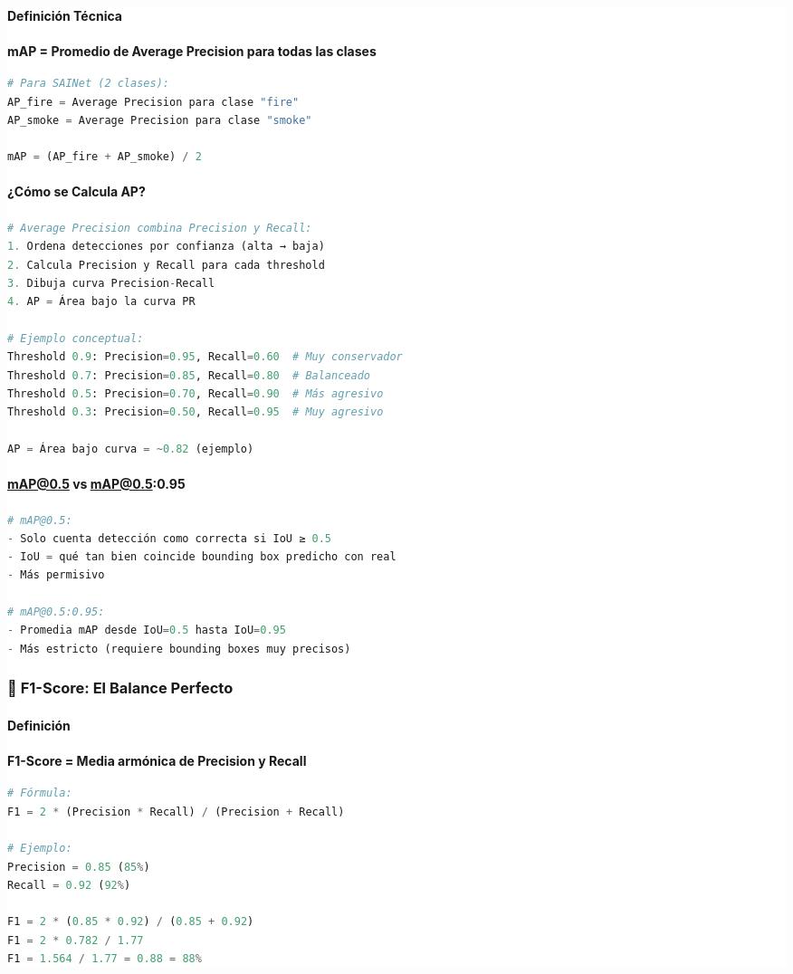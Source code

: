 #### **Definición Técnica**
**mAP = Promedio de Average Precision para todas las clases**

```python
# Para SAINet (2 clases):
AP_fire = Average Precision para clase "fire"
AP_smoke = Average Precision para clase "smoke"

mAP = (AP_fire + AP_smoke) / 2
```

#### **¿Cómo se Calcula AP?**
```python
# Average Precision combina Precision y Recall:
1. Ordena detecciones por confianza (alta → baja)
2. Calcula Precision y Recall para cada threshold
3. Dibuja curva Precision-Recall
4. AP = Área bajo la curva PR

# Ejemplo conceptual:
Threshold 0.9: Precision=0.95, Recall=0.60  # Muy conservador
Threshold 0.7: Precision=0.85, Recall=0.80  # Balanceado
Threshold 0.5: Precision=0.70, Recall=0.90  # Más agresivo
Threshold 0.3: Precision=0.50, Recall=0.95  # Muy agresivo

AP = Área bajo curva = ~0.82 (ejemplo)
```

#### **mAP@0.5 vs mAP@0.5:0.95**
```python
# mAP@0.5:
- Solo cuenta detección como correcta si IoU ≥ 0.5
- IoU = qué tan bien coincide bounding box predicho con real
- Más permisivo

# mAP@0.5:0.95:
- Promedia mAP desde IoU=0.5 hasta IoU=0.95
- Más estricto (requiere bounding boxes muy precisos)
```

### 🔄 **F1-Score: El Balance Perfecto**

#### **Definición**
**F1-Score = Media armónica de Precision y Recall**

```python
# Fórmula:
F1 = 2 * (Precision * Recall) / (Precision + Recall)

# Ejemplo:
Precision = 0.85 (85%)
Recall = 0.92 (92%)

F1 = 2 * (0.85 * 0.92) / (0.85 + 0.92)
F1 = 2 * 0.782 / 1.77
F1 = 1.564 / 1.77 = 0.88 = 88%
```
